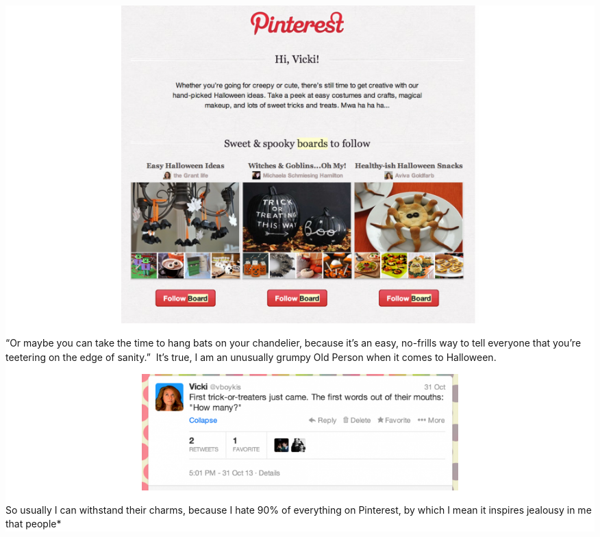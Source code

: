 <p style="text-align: center;">
  <a href="https://raw.githubusercontent.com/vkblog/vkblog.github.io/master/public/img/2013/11/Screen-Shot-2013-11-04-at-7.15.46-AM.png"><img class="aligncenter  wp-image-9231" alt="Screen Shot 2013-11-04 at 7.15.46 AM" src="https://raw.githubusercontent.com/vkblog/vkblog.github.io/master/public/img/2013/11/Screen-Shot-2013-11-04-at-7.15.46-AM-580x516.png" width="522" height="464" /></a>
</p>

&#8220;Or maybe you can take the time to hang bats on your chandelier, because it&#8217;s an easy, no-frills way to tell everyone that you&#8217;re teetering on the edge of sanity.&#8221;  It&#8217;s true, I am an unusually grumpy Old Person when it comes to Halloween.

<p style="text-align: center;">
  <a href="https://raw.githubusercontent.com/vkblog/vkblog.github.io/master/public/img/2013/11/Screen-Shot-2013-11-04-at-7.19.20-AM.png"><img class="aligncenter  wp-image-9233" alt="Screen Shot 2013-11-04 at 7.19.20 AM" src="https://raw.githubusercontent.com/vkblog/vkblog.github.io/master/public/img/2013/11/Screen-Shot-2013-11-04-at-7.19.20-AM-580x213.png" width="464" height="170" /></a>
</p>

So usually I can withstand their charms, because I hate 90% of everything on Pinterest, by which I mean it inspires jealousy in me that people*
